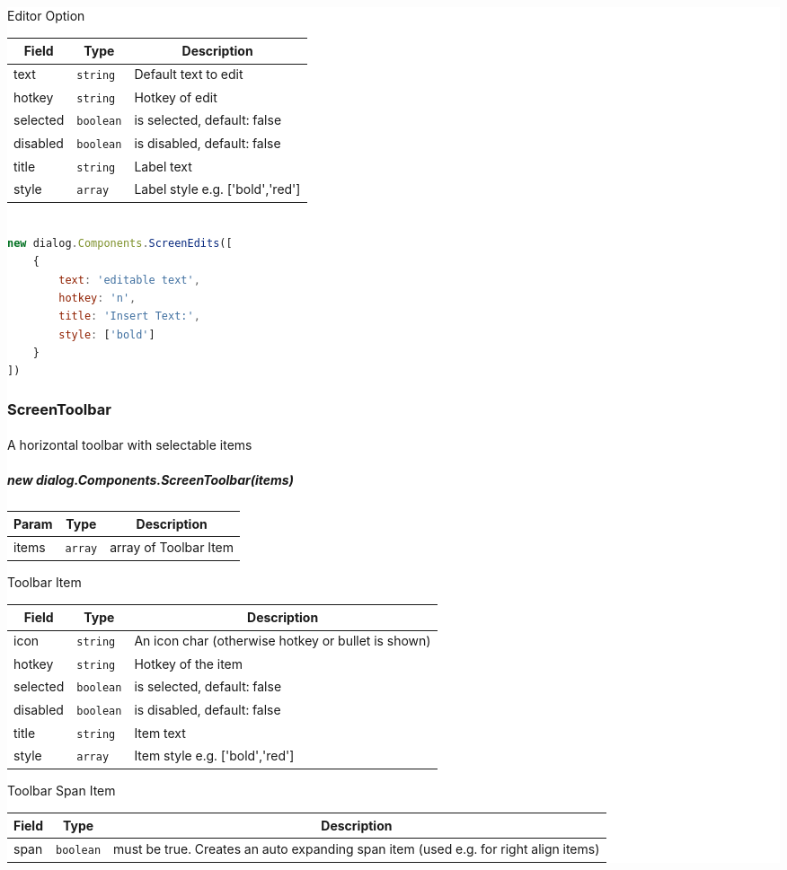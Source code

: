 Editor Option

| Field | Type | Description |
| --- | --- | --- |
| text | <code>string</code> | Default text to edit |
| hotkey | <code>string</code> | Hotkey of edit |
| selected | <code>boolean</code> | is selected, default: false |
| disabled | <code>boolean</code> | is disabled, default: false |
| title | <code>string</code> | Label text |
| style | <code>array</code> | Label style e.g. ['bold','red'] |

```javascript

new dialog.Components.ScreenEdits([
    {
        text: 'editable text',
        hotkey: 'n',
        title: 'Insert Text:',
        style: ['bold']
    }
])
```

### ScreenToolbar
A horizontal toolbar with selectable items

##### new dialog.Components.ScreenToolbar(items)

| Param | Type | Description |
| --- | --- | --- |
| items | <code>array</code> | array of Toolbar Item |

Toolbar Item

| Field | Type | Description |
| --- | --- | --- |
| icon | <code>string</code> | An icon char (otherwise hotkey or bullet is shown) |
| hotkey | <code>string</code> | Hotkey of the item |
| selected | <code>boolean</code> | is selected, default: false |
| disabled | <code>boolean</code> | is disabled, default: false |
| title | <code>string</code> | Item text |
| style | <code>array</code> | Item style e.g. ['bold','red'] |

Toolbar Span Item

| Field | Type | Description |
| --- | --- | --- |
| span | <code>boolean</code> | must be true. Creates an auto expanding span item (used e.g. for right align items)|

